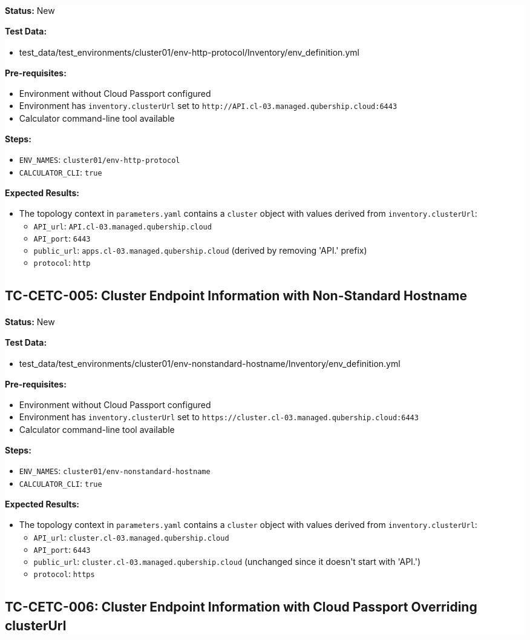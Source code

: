 **Status:** New

**Test Data:**

- test_data/test_environments/cluster01/env-http-protocol/Inventory/env_definition.yml

**Pre-requisites:**

- Environment without Cloud Passport configured
- Environment has `inventory.clusterUrl` set to `http://API.cl-03.managed.qubership.cloud:6443`
- Calculator command-line tool available

**Steps:**

- `ENV_NAMES`: `cluster01/env-http-protocol`
- `CALCULATOR_CLI`: `true`

**Expected Results:**

- The topology context in `parameters.yaml` contains a `cluster` object with values derived from `inventory.clusterUrl`:
  - `API_url`: `API.cl-03.managed.qubership.cloud`
  - `API_port`: `6443`
  - `public_url`: `apps.cl-03.managed.qubership.cloud` (derived by removing 'API.' prefix)
  - `protocol`: `http`

## TC-CETC-005: Cluster Endpoint Information with Non-Standard Hostname

**Status:** New

**Test Data:**

- test_data/test_environments/cluster01/env-nonstandard-hostname/Inventory/env_definition.yml

**Pre-requisites:**

- Environment without Cloud Passport configured
- Environment has `inventory.clusterUrl` set to `https://cluster.cl-03.managed.qubership.cloud:6443`
- Calculator command-line tool available

**Steps:**

- `ENV_NAMES`: `cluster01/env-nonstandard-hostname`
- `CALCULATOR_CLI`: `true`

**Expected Results:**

- The topology context in `parameters.yaml` contains a `cluster` object with values derived from `inventory.clusterUrl`:
  - `API_url`: `cluster.cl-03.managed.qubership.cloud`
  - `API_port`: `6443`
  - `public_url`: `cluster.cl-03.managed.qubership.cloud` (unchanged since it doesn't start with 'API.')
  - `protocol`: `https`

## TC-CETC-006: Cluster Endpoint Information with Cloud Passport Overriding clusterUrl

